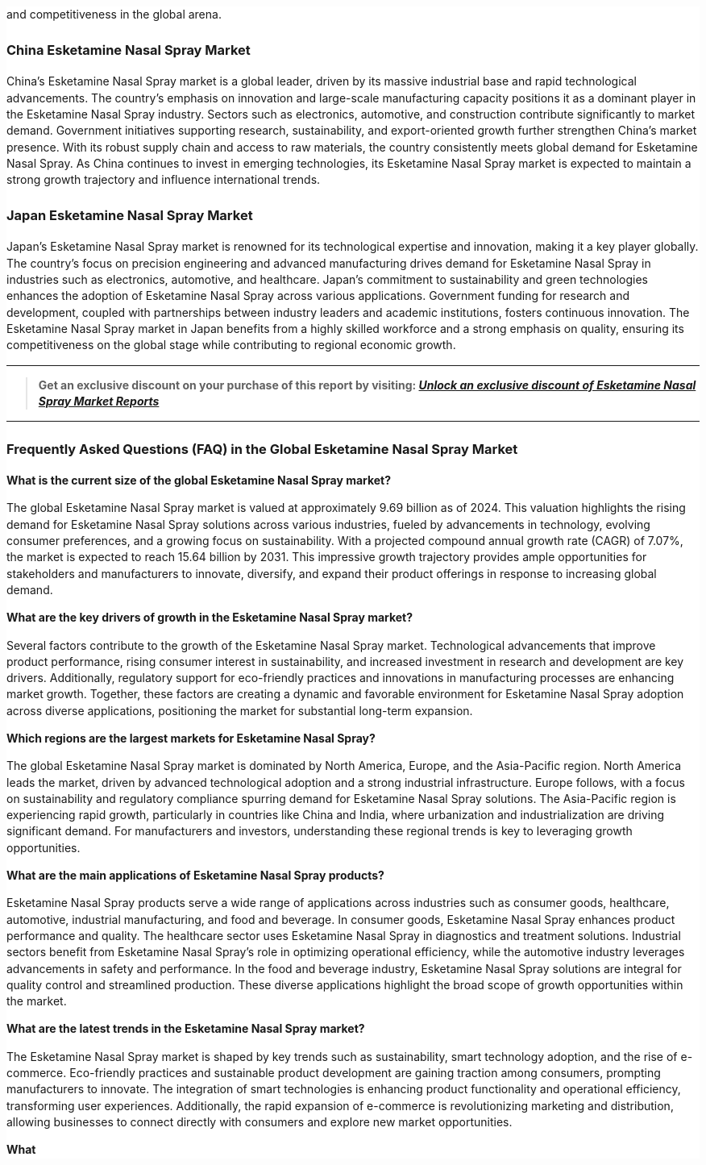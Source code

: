 and competitiveness in the global arena.</p><h3>China Esketamine Nasal Spray Market</h3><p>China&rsquo;s Esketamine Nasal Spray market is a global leader, driven by its massive industrial base and rapid technological advancements. The country&rsquo;s emphasis on innovation and large-scale manufacturing capacity positions it as a dominant player in the Esketamine Nasal Spray industry. Sectors such as electronics, automotive, and construction contribute significantly to market demand. Government initiatives supporting research, sustainability, and export-oriented growth further strengthen China&rsquo;s market presence. With its robust supply chain and access to raw materials, the country consistently meets global demand for Esketamine Nasal Spray. As China continues to invest in emerging technologies, its Esketamine Nasal Spray market is expected to maintain a strong growth trajectory and influence international trends.</p><h3>Japan Esketamine Nasal Spray Market</h3><p>Japan&rsquo;s Esketamine Nasal Spray market is renowned for its technological expertise and innovation, making it a key player globally. The country&rsquo;s focus on precision engineering and advanced manufacturing drives demand for Esketamine Nasal Spray in industries such as electronics, automotive, and healthcare. Japan&rsquo;s commitment to sustainability and green technologies enhances the adoption of Esketamine Nasal Spray across various applications. Government funding for research and development, coupled with partnerships between industry leaders and academic institutions, fosters continuous innovation. The Esketamine Nasal Spray market in Japan benefits from a highly skilled workforce and a strong emphasis on quality, ensuring its competitiveness on the global stage while contributing to regional economic growth.</p><hr /><blockquote><p><strong>Get an exclusive discount on your purchase of this report by visiting: <em><a href="://marketresearchpulse.com/ask-for-discount/45085?utm_source=Github&amp;utm_medium=019">Unlock an exclusive discount of Esketamine Nasal Spray Market Reports</a></em>&nbsp;</strong></p></blockquote><hr /><h3>Frequently Asked Questions (FAQ) in the Global Esketamine Nasal Spray Market</h3><p><strong>What is the current size of the global Esketamine Nasal Spray market?</strong></p><p>The global Esketamine Nasal Spray market is valued at approximately 9.69 billion as of 2024. This valuation highlights the rising demand for Esketamine Nasal Spray solutions across various industries, fueled by advancements in technology, evolving consumer preferences, and a growing focus on sustainability. With a projected compound annual growth rate (CAGR) of 7.07%, the market is expected to reach 15.64 billion by 2031. This impressive growth trajectory provides ample opportunities for stakeholders and manufacturers to innovate, diversify, and expand their product offerings in response to increasing global demand.</p><p><strong>What are the key drivers of growth in the Esketamine Nasal Spray market?</strong></p><p>Several factors contribute to the growth of the Esketamine Nasal Spray market. Technological advancements that improve product performance, rising consumer interest in sustainability, and increased investment in research and development are key drivers. Additionally, regulatory support for eco-friendly practices and innovations in manufacturing processes are enhancing market growth. Together, these factors are creating a dynamic and favorable environment for Esketamine Nasal Spray adoption across diverse applications, positioning the market for substantial long-term expansion.</p><p><strong>Which regions are the largest markets for Esketamine Nasal Spray?</strong></p><p>The global Esketamine Nasal Spray market is dominated by North America, Europe, and the Asia-Pacific region. North America leads the market, driven by advanced technological adoption and a strong industrial infrastructure. Europe follows, with a focus on sustainability and regulatory compliance spurring demand for Esketamine Nasal Spray solutions. The Asia-Pacific region is experiencing rapid growth, particularly in countries like China and India, where urbanization and industrialization are driving significant demand. For manufacturers and investors, understanding these regional trends is key to leveraging growth opportunities.</p><p><strong>What are the main applications of Esketamine Nasal Spray products?</strong></p><p>Esketamine Nasal Spray products serve a wide range of applications across industries such as consumer goods, healthcare, automotive, industrial manufacturing, and food and beverage. In consumer goods, Esketamine Nasal Spray enhances product performance and quality. The healthcare sector uses Esketamine Nasal Spray in diagnostics and treatment solutions. Industrial sectors benefit from Esketamine Nasal Spray&rsquo;s role in optimizing operational efficiency, while the automotive industry leverages advancements in safety and performance. In the food and beverage industry, Esketamine Nasal Spray solutions are integral for quality control and streamlined production. These diverse applications highlight the broad scope of growth opportunities within the market.</p><p><strong>What are the latest trends in the Esketamine Nasal Spray market?</strong></p><p>The Esketamine Nasal Spray market is shaped by key trends such as sustainability, smart technology adoption, and the rise of e-commerce. Eco-friendly practices and sustainable product development are gaining traction among consumers, prompting manufacturers to innovate. The integration of smart technologies is enhancing product functionality and operational efficiency, transforming user experiences. Additionally, the rapid expansion of e-commerce is revolutionizing marketing and distribution, allowing businesses to connect directly with consumers and explore new market opportunities.</p><p><strong>What
